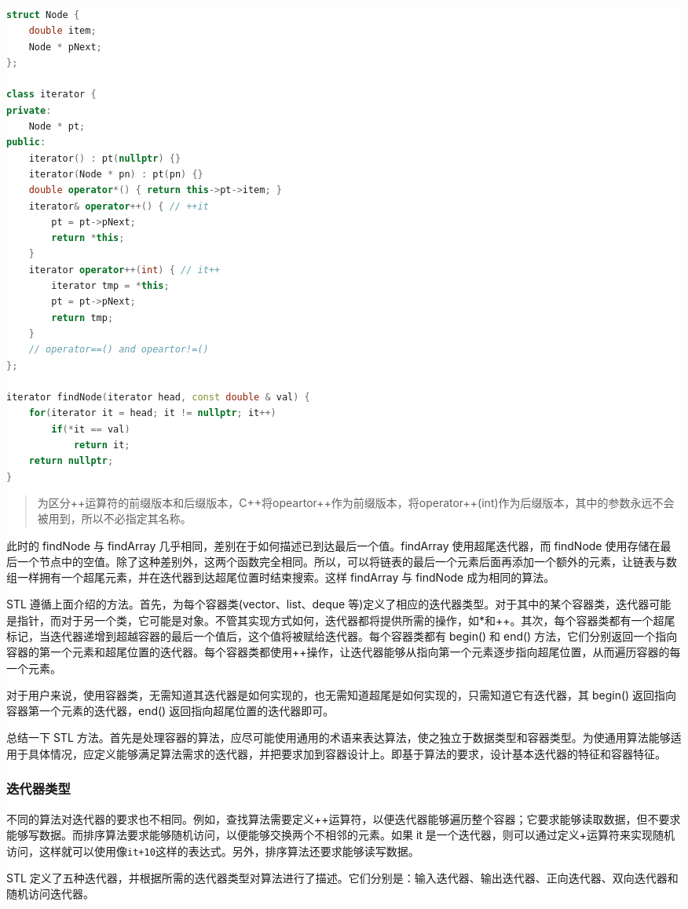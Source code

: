 ```cpp
struct Node {
    double item;
    Node * pNext;
};

class iterator {
private:
    Node * pt;
public:
    iterator() : pt(nullptr) {}
    iterator(Node * pn) : pt(pn) {}
    double operator*() { return this->pt->item; }
    iterator& operator++() { // ++it
        pt = pt->pNext;
        return *this;
    }
    iterator operator++(int) { // it++
        iterator tmp = *this;
        pt = pt->pNext;
        return tmp;
    }
    // operator==() and opeartor!=()
};

iterator findNode(iterator head, const double & val) {
    for(iterator it = head; it != nullptr; it++)
        if(*it == val)
            return it;
    return nullptr;
}
```

> 为区分++运算符的前缀版本和后缀版本，C++将opeartor++作为前缀版本，将operator++(int)作为后缀版本，其中的参数永远不会被用到，所以不必指定其名称。

此时的 findNode 与 findArray 几乎相同，差别在于如何描述已到达最后一个值。findArray 使用超尾迭代器，而 findNode 使用存储在最后一个节点中的空值。除了这种差别外，这两个函数完全相同。所以，可以将链表的最后一个元素后面再添加一个额外的元素，让链表与数组一样拥有一个超尾元素，并在迭代器到达超尾位置时结束搜索。这样 findArray 与 findNode 成为相同的算法。

STL 遵循上面介绍的方法。首先，为每个容器类(vector、list、deque 等)定义了相应的迭代器类型。对于其中的某个容器类，迭代器可能是指针，而对于另一个类，它可能是对象。不管其实现方式如何，迭代器都将提供所需的操作，如*和++。其次，每个容器类都有一个超尾标记，当迭代器递增到超越容器的最后一个值后，这个值将被赋给迭代器。每个容器类都有 begin() 和 end() 方法，它们分别返回一个指向容器的第一个元素和超尾位置的迭代器。每个容器类都使用++操作，让迭代器能够从指向第一个元素逐步指向超尾位置，从而遍历容器的每一个元素。

对于用户来说，使用容器类，无需知道其迭代器是如何实现的，也无需知道超尾是如何实现的，只需知道它有迭代器，其 begin() 返回指向容器第一个元素的迭代器，end() 返回指向超尾位置的迭代器即可。

总结一下 STL 方法。首先是处理容器的算法，应尽可能使用通用的术语来表达算法，使之独立于数据类型和容器类型。为使通用算法能够适用于具体情况，应定义能够满足算法需求的迭代器，并把要求加到容器设计上。即基于算法的要求，设计基本迭代器的特征和容器特征。

### 迭代器类型

不同的算法对迭代器的要求也不相同。例如，查找算法需要定义++运算符，以便迭代器能够遍历整个容器；它要求能够读取数据，但不要求能够写数据。而排序算法要求能够随机访问，以便能够交换两个不相邻的元素。如果 it 是一个迭代器，则可以通过定义+运算符来实现随机访问，这样就可以使用像`it+10`这样的表达式。另外，排序算法还要求能够读写数据。

STL 定义了五种迭代器，并根据所需的迭代器类型对算法进行了描述。它们分别是：输入迭代器、输出迭代器、正向迭代器、双向迭代器和随机访问迭代器。
